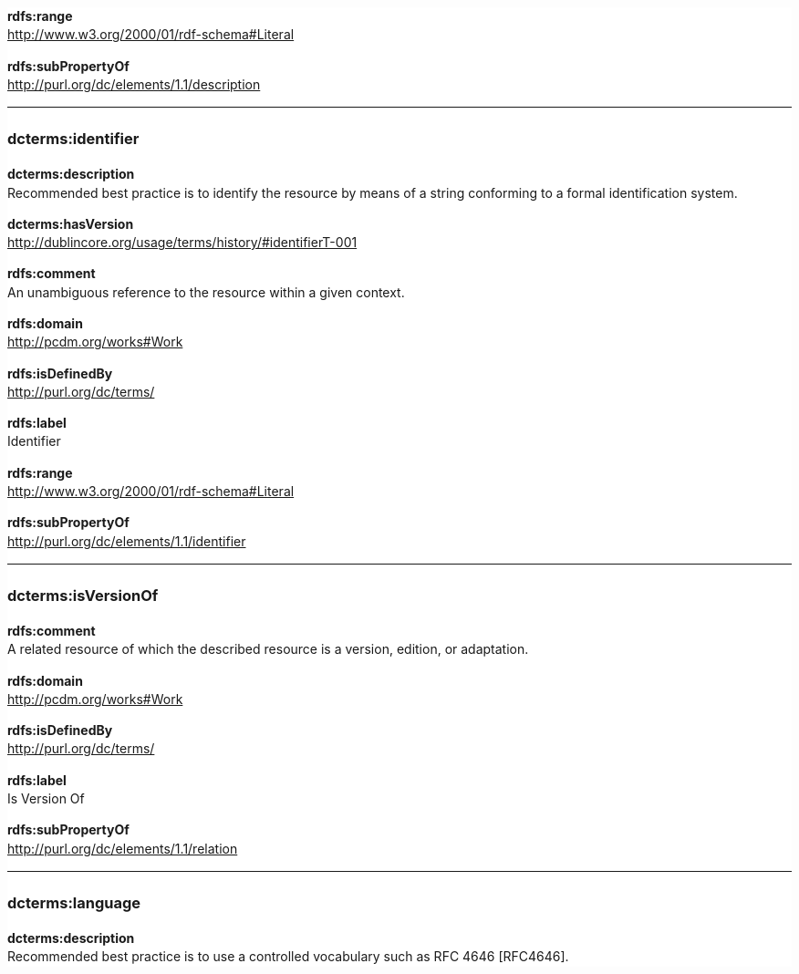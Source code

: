    **rdfs:range**   
  http://www.w3.org/2000/01/rdf-schema#Literal  
   
   **rdfs:subPropertyOf**   
  http://purl.org/dc/elements/1.1/description  
   
***
### dcterms:identifier
   
   **dcterms:description**   
  Recommended best practice is to identify the resource by means of a string conforming to a formal identification system.   
   
   **dcterms:hasVersion**   
  http://dublincore.org/usage/terms/history/#identifierT-001  
   
   **rdfs:comment**   
  An unambiguous reference to the resource within a given context.  
   
   **rdfs:domain**   
  http://pcdm.org/works#Work  
   
   **rdfs:isDefinedBy**   
  http://purl.org/dc/terms/  
   
   **rdfs:label**   
  Identifier  
   
   **rdfs:range**   
  http://www.w3.org/2000/01/rdf-schema#Literal  
   
   **rdfs:subPropertyOf**   
  http://purl.org/dc/elements/1.1/identifier  
   
***
### dcterms:isVersionOf
   
   **rdfs:comment**   
  A related resource of which the described resource is a version, edition, or adaptation.  
   
   **rdfs:domain**   
  http://pcdm.org/works#Work  
   
   **rdfs:isDefinedBy**   
  http://purl.org/dc/terms/  
   
   **rdfs:label**   
  Is Version Of  
   
   **rdfs:subPropertyOf**   
  http://purl.org/dc/elements/1.1/relation  
   
***
### dcterms:language
   
   **dcterms:description**   
  Recommended best practice is to use a controlled vocabulary such as RFC 4646 [RFC4646].  
   
